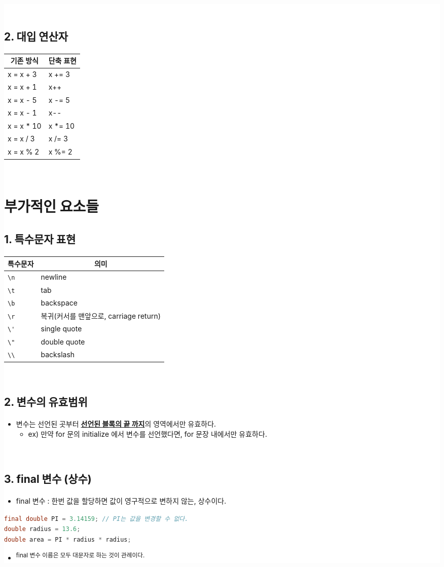 <br>

## 2. 대입 연산자

|기존 방식|단축 표현|
|---|---|
|x = x + 3| x += 3 |
|x = x + 1| x++ |
|x = x - 5| x -= 5 |
|x = x - 1| x-- |
|x = x * 10| x *= 10 |
|x = x / 3| x /= 3 |
|x = x % 2| x %= 2 |

<br>

# 부가적인 요소들
## 1. 특수문자 표현

|특수문자|의미|
|---|---|
|`\n`|newline|
|`\t`|tab|
|`\b`|backspace|
|`\r`|복귀(커서를 맨앞으로, carriage return)|
|`\'`|single quote|
|`\"`|double quote|
|`\\`|backslash|

<br>

## 2. 변수의 유효범위
- 변수는 선언된 곳부터 <u>**선언된 블록의 끝 까지**</u>의 영역에서만 유효하다.
  - ex) 만약 for 문의 initialize 에서 변수를 선언했다면, for 문장 내에서만 유효하다.

<br>

## 3. final 변수 (상수)
- final 변수 : 한번 값을 할당하면 값이 영구적으로 변하지 않는, 상수이다.
```java
final double PI = 3.14159; // PI는 값을 변경할 수 없다.
double radius = 13.6;
double area = PI * radius * radius;
```
- <sup> final 변수 이름은 모두 대문자로 하는 것이 관례이다.
